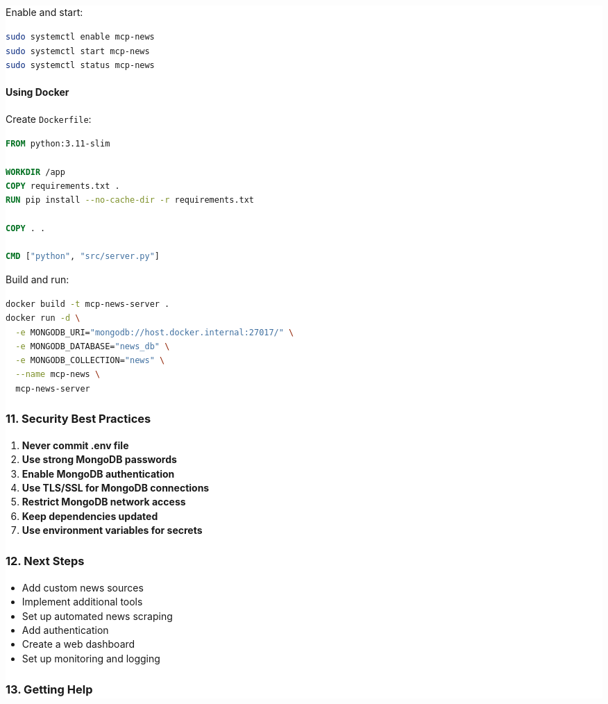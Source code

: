Enable and start:
```bash
sudo systemctl enable mcp-news
sudo systemctl start mcp-news
sudo systemctl status mcp-news
```

#### Using Docker

Create `Dockerfile`:
```dockerfile
FROM python:3.11-slim

WORKDIR /app
COPY requirements.txt .
RUN pip install --no-cache-dir -r requirements.txt

COPY . .

CMD ["python", "src/server.py"]
```

Build and run:
```bash
docker build -t mcp-news-server .
docker run -d \
  -e MONGODB_URI="mongodb://host.docker.internal:27017/" \
  -e MONGODB_DATABASE="news_db" \
  -e MONGODB_COLLECTION="news" \
  --name mcp-news \
  mcp-news-server
```

### 11. Security Best Practices

1. **Never commit .env file**
2. **Use strong MongoDB passwords**
3. **Enable MongoDB authentication**
4. **Use TLS/SSL for MongoDB connections**
5. **Restrict MongoDB network access**
6. **Keep dependencies updated**
7. **Use environment variables for secrets**

### 12. Next Steps

- Add custom news sources
- Implement additional tools
- Set up automated news scraping
- Add authentication
- Create a web dashboard
- Set up monitoring and logging

### 13. Getting Help

